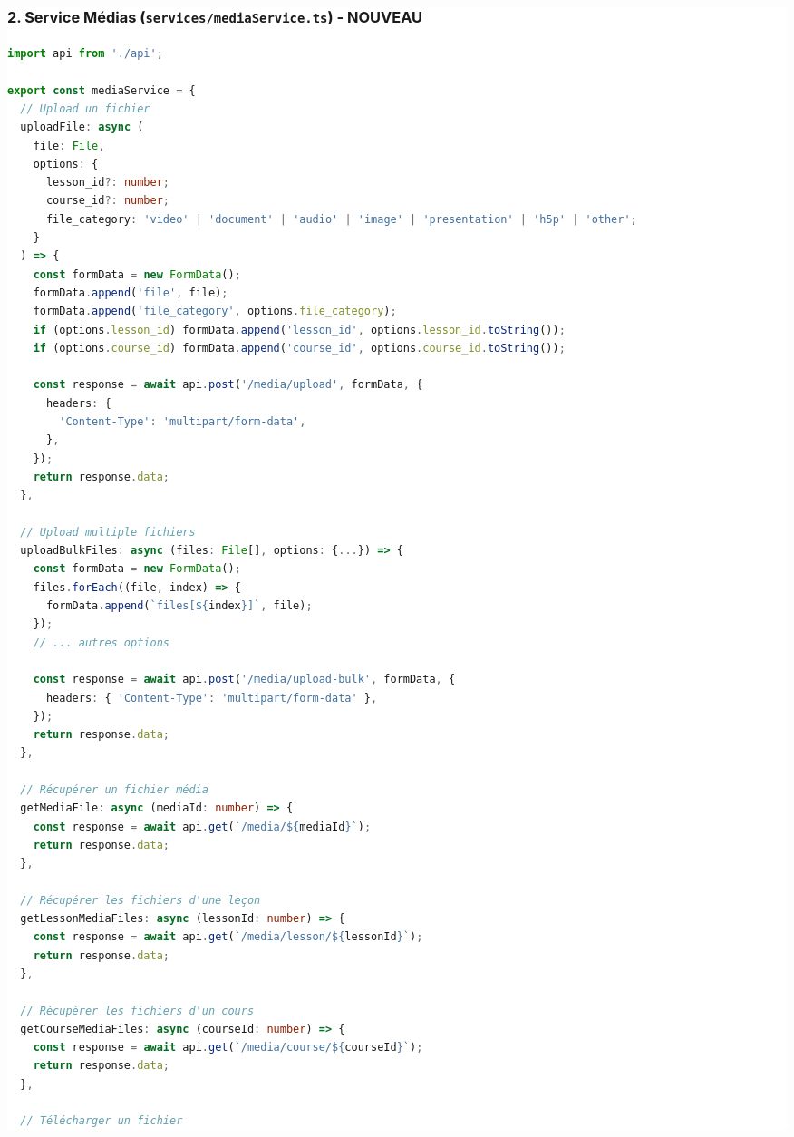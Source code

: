 ### **2. Service Médias (`services/mediaService.ts`) - NOUVEAU**

```typescript
import api from './api';

export const mediaService = {
  // Upload un fichier
  uploadFile: async (
    file: File,
    options: {
      lesson_id?: number;
      course_id?: number;
      file_category: 'video' | 'document' | 'audio' | 'image' | 'presentation' | 'h5p' | 'other';
    }
  ) => {
    const formData = new FormData();
    formData.append('file', file);
    formData.append('file_category', options.file_category);
    if (options.lesson_id) formData.append('lesson_id', options.lesson_id.toString());
    if (options.course_id) formData.append('course_id', options.course_id.toString());

    const response = await api.post('/media/upload', formData, {
      headers: {
        'Content-Type': 'multipart/form-data',
      },
    });
    return response.data;
  },

  // Upload multiple fichiers
  uploadBulkFiles: async (files: File[], options: {...}) => {
    const formData = new FormData();
    files.forEach((file, index) => {
      formData.append(`files[${index}]`, file);
    });
    // ... autres options

    const response = await api.post('/media/upload-bulk', formData, {
      headers: { 'Content-Type': 'multipart/form-data' },
    });
    return response.data;
  },

  // Récupérer un fichier média
  getMediaFile: async (mediaId: number) => {
    const response = await api.get(`/media/${mediaId}`);
    return response.data;
  },

  // Récupérer les fichiers d'une leçon
  getLessonMediaFiles: async (lessonId: number) => {
    const response = await api.get(`/media/lesson/${lessonId}`);
    return response.data;
  },

  // Récupérer les fichiers d'un cours
  getCourseMediaFiles: async (courseId: number) => {
    const response = await api.get(`/media/course/${courseId}`);
    return response.data;
  },

  // Télécharger un fichier
```